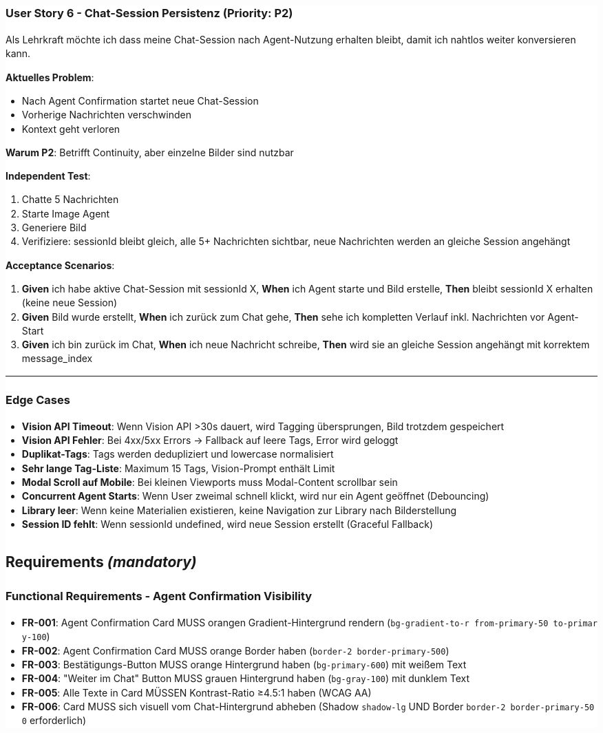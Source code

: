 
### User Story 6 - Chat-Session Persistenz (Priority: P2)

Als Lehrkraft möchte ich dass meine Chat-Session nach Agent-Nutzung erhalten bleibt, damit ich nahtlos weiter konversieren kann.

**Aktuelles Problem**:
- Nach Agent Confirmation startet neue Chat-Session
- Vorherige Nachrichten verschwinden
- Kontext geht verloren

**Warum P2**: Betrifft Continuity, aber einzelne Bilder sind nutzbar

**Independent Test**:
1. Chatte 5 Nachrichten
2. Starte Image Agent
3. Generiere Bild
4. Verifiziere: sessionId bleibt gleich, alle 5+ Nachrichten sichtbar, neue Nachrichten werden an gleiche Session angehängt

**Acceptance Scenarios**:

1. **Given** ich habe aktive Chat-Session mit sessionId X, **When** ich Agent starte und Bild erstelle, **Then** bleibt sessionId X erhalten (keine neue Session)
2. **Given** Bild wurde erstellt, **When** ich zurück zum Chat gehe, **Then** sehe ich kompletten Verlauf inkl. Nachrichten vor Agent-Start
3. **Given** ich bin zurück im Chat, **When** ich neue Nachricht schreibe, **Then** wird sie an gleiche Session angehängt mit korrektem message_index

---

### Edge Cases

- **Vision API Timeout**: Wenn Vision API >30s dauert, wird Tagging übersprungen, Bild trotzdem gespeichert
- **Vision API Fehler**: Bei 4xx/5xx Errors → Fallback auf leere Tags, Error wird geloggt
- **Duplikat-Tags**: Tags werden dedupliziert und lowercase normalisiert
- **Sehr lange Tag-Liste**: Maximum 15 Tags, Vision-Prompt enthält Limit
- **Modal Scroll auf Mobile**: Bei kleinen Viewports muss Modal-Content scrollbar sein
- **Concurrent Agent Starts**: Wenn User zweimal schnell klickt, wird nur ein Agent geöffnet (Debouncing)
- **Library leer**: Wenn keine Materialien existieren, keine Navigation zur Library nach Bilderstellung
- **Session ID fehlt**: Wenn sessionId undefined, wird neue Session erstellt (Graceful Fallback)

## Requirements *(mandatory)*

### Functional Requirements - Agent Confirmation Visibility

- **FR-001**: Agent Confirmation Card MUSS orangen Gradient-Hintergrund rendern (`bg-gradient-to-r from-primary-50 to-primary-100`)
- **FR-002**: Agent Confirmation Card MUSS orange Border haben (`border-2 border-primary-500`)
- **FR-003**: Bestätigungs-Button MUSS orange Hintergrund haben (`bg-primary-600`) mit weißem Text
- **FR-004**: "Weiter im Chat" Button MUSS grauen Hintergrund haben (`bg-gray-100`) mit dunklem Text
- **FR-005**: Alle Texte in Card MÜSSEN Kontrast-Ratio ≥4.5:1 haben (WCAG AA)
- **FR-006**: Card MUSS sich visuell vom Chat-Hintergrund abheben (Shadow `shadow-lg` UND Border `border-2 border-primary-500` erforderlich)

